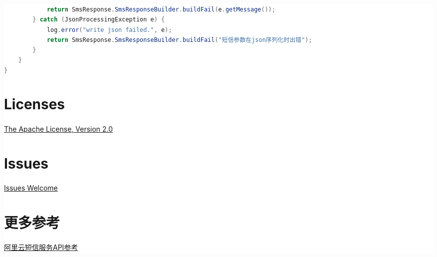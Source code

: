```java
            return SmsResponse.SmsResponseBuilder.buildFail(e.getMessage());
        } catch (JsonProcessingException e) {
            log.error("write json failed.", e);
            return SmsResponse.SmsResponseBuilder.buildFail("短信参数在json序列化时出错");
        }
    }
}
```

# Licenses

[The Apache License, Version 2.0](http://www.apache.org/licenses/LICENSE-2.0.txt)

# Issues

[Issues Welcome](<https://github.com/gcdd1993/ali-sms-spring-boot-starter/issues>)

# 更多参考

[阿里云短信服务API参考](<https://help.aliyun.com/document_detail/101300.html>)